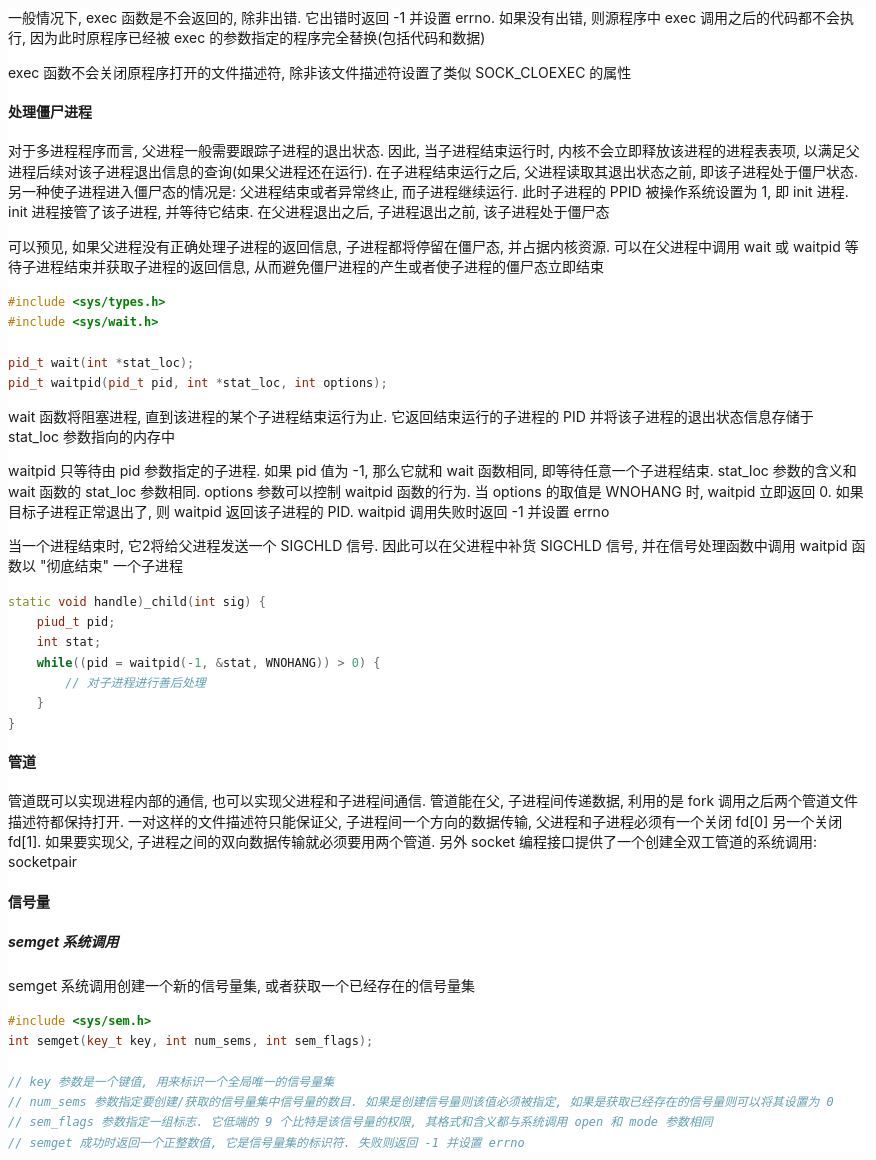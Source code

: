 一般情况下, exec 函数是不会返回的, 除非出错. 它出错时返回 -1 并设置 errno. 如果没有出错, 则源程序中 exec 调用之后的代码都不会执行, 因为此时原程序已经被 exec 的参数指定的程序完全替换(包括代码和数据)

exec 函数不会关闭原程序打开的文件描述符, 除非该文件描述符设置了类似 SOCK_CLOEXEC 的属性


#### 处理僵尸进程
对于多进程程序而言, 父进程一般需要跟踪子进程的退出状态. 因此, 当子进程结束运行时, 内核不会立即释放该进程的进程表表项, 以满足父进程后续对该子进程退出信息的查询(如果父进程还在运行). 在子进程结束运行之后, 父进程读取其退出状态之前, 即该子进程处于僵尸状态. 另一种使子进程进入僵尸态的情况是: 父进程结束或者异常终止, 而子进程继续运行. 此时子进程的 PPID 被操作系统设置为 1, 即 init 进程. init 进程接管了该子进程, 并等待它结束. 在父进程退出之后, 子进程退出之前, 该子进程处于僵尸态

可以预见, 如果父进程没有正确处理子进程的返回信息, 子进程都将停留在僵尸态, 并占据内核资源. 可以在父进程中调用 wait 或 waitpid 等待子进程结束并获取子进程的返回信息, 从而避免僵尸进程的产生或者使子进程的僵尸态立即结束

``` c++
#include <sys/types.h>
#include <sys/wait.h>

pid_t wait(int *stat_loc);
pid_t waitpid(pid_t pid, int *stat_loc, int options);
```

wait 函数将阻塞进程, 直到该进程的某个子进程结束运行为止. 它返回结束运行的子进程的 PID 并将该子进程的退出状态信息存储于 stat_loc 参数指向的内存中

waitpid 只等待由 pid 参数指定的子进程. 如果 pid 值为 -1, 那么它就和 wait 函数相同, 即等待任意一个子进程结束. stat_loc 参数的含义和 wait 函数的 stat_loc 参数相同. options 参数可以控制 waitpid 函数的行为. 当 options 的取值是 WNOHANG 时, waitpid 立即返回 0. 如果目标子进程正常退出了, 则 waitpid 返回该子进程的 PID. waitpid 调用失败时返回 -1 并设置 errno

当一个进程结束时, 它2将给父进程发送一个 SIGCHLD 信号. 因此可以在父进程中补货 SIGCHLD 信号, 并在信号处理函数中调用 waitpid 函数以 "彻底结束" 一个子进程

``` c++
static void handle)_child(int sig) {
	piud_t pid;
	int stat;
	while((pid = waitpid(-1, &stat, WNOHANG)) > 0) {
		// 对子进程进行善后处理
	}
}
```

#### 管道
管道既可以实现进程内部的通信, 也可以实现父进程和子进程间通信. 管道能在父, 子进程间传递数据, 利用的是 fork 调用之后两个管道文件描述符都保持打开. 一对这样的文件描述符只能保证父, 子进程间一个方向的数据传输, 父进程和子进程必须有一个关闭 fd[0] 另一个关闭 fd[1]. 如果要实现父, 子进程之间的双向数据传输就必须要用两个管道. 另外 socket 编程接口提供了一个创建全双工管道的系统调用: socketpair


#### 信号量

##### semget 系统调用
semget 系统调用创建一个新的信号量集, 或者获取一个已经存在的信号量集

``` c++
#include <sys/sem.h>
int semget(key_t key, int num_sems, int sem_flags);

// key 参数是一个键值, 用来标识一个全局唯一的信号量集
// num_sems 参数指定要创建/获取的信号量集中信号量的数目. 如果是创建信号量则该值必须被指定, 如果是获取已经存在的信号量则可以将其设置为 0
// sem_flags 参数指定一组标志. 它低端的 9 个比特是该信号量的权限, 其格式和含义都与系统调用 open 和 mode 参数相同
// semget 成功时返回一个正整数值, 它是信号量集的标识符. 失败则返回 -1 并设置 errno
```
